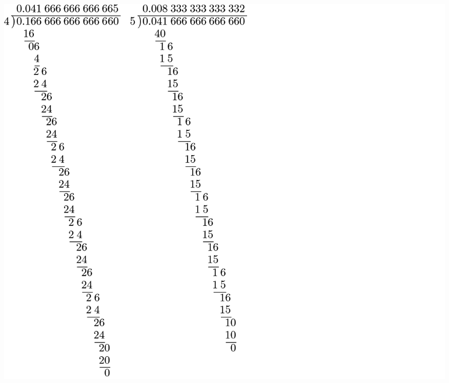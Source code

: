 <a href="https://artofproblemsolving.com/texer/bctsglel">
<img src="/assets/euler/bctsglel.png" alt="Dividing by 4 then by 5" width="474" height="725">
</a>
